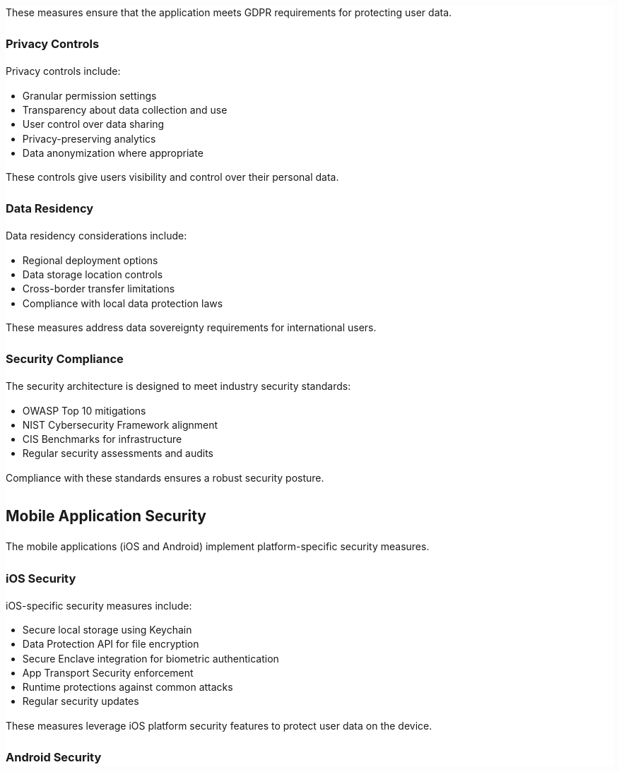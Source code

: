 These measures ensure that the application meets GDPR requirements for protecting user data.

### Privacy Controls

Privacy controls include:

- Granular permission settings
- Transparency about data collection and use
- User control over data sharing
- Privacy-preserving analytics
- Data anonymization where appropriate

These controls give users visibility and control over their personal data.

### Data Residency

Data residency considerations include:

- Regional deployment options
- Data storage location controls
- Cross-border transfer limitations
- Compliance with local data protection laws

These measures address data sovereignty requirements for international users.

### Security Compliance

The security architecture is designed to meet industry security standards:

- OWASP Top 10 mitigations
- NIST Cybersecurity Framework alignment
- CIS Benchmarks for infrastructure
- Regular security assessments and audits

Compliance with these standards ensures a robust security posture.

## Mobile Application Security

The mobile applications (iOS and Android) implement platform-specific security measures.

### iOS Security

iOS-specific security measures include:

- Secure local storage using Keychain
- Data Protection API for file encryption
- Secure Enclave integration for biometric authentication
- App Transport Security enforcement
- Runtime protections against common attacks
- Regular security updates

These measures leverage iOS platform security features to protect user data on the device.

### Android Security
